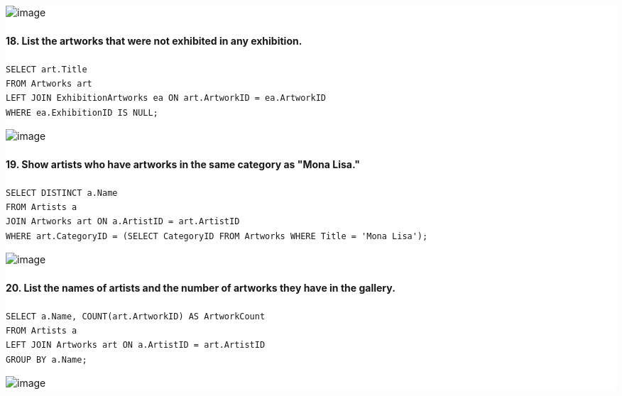 
![image](https://github.com/user-attachments/assets/bae29e03-7ff6-4fe5-86f8-b611efee1fc9)

#### 18. List the artworks that were not exhibited in any exhibition.

```
SELECT art.Title
FROM Artworks art
LEFT JOIN ExhibitionArtworks ea ON art.ArtworkID = ea.ArtworkID
WHERE ea.ExhibitionID IS NULL;

```

![image](https://github.com/user-attachments/assets/1fb5d188-c203-427d-8925-210c71f7c23c)

#### 19. Show artists who have artworks in the same category as "Mona Lisa."

```
SELECT DISTINCT a.Name
FROM Artists a
JOIN Artworks art ON a.ArtistID = art.ArtistID
WHERE art.CategoryID = (SELECT CategoryID FROM Artworks WHERE Title = 'Mona Lisa');

```


![image](https://github.com/user-attachments/assets/451f60b4-5aea-40e3-a671-4b59170d8509)

#### 20. List the names of artists and the number of artworks they have in the gallery.

```
SELECT a.Name, COUNT(art.ArtworkID) AS ArtworkCount
FROM Artists a
LEFT JOIN Artworks art ON a.ArtistID = art.ArtistID
GROUP BY a.Name;

```


![image](https://github.com/user-attachments/assets/dfc756ca-b2d4-432a-aa86-a689f812fa06)

